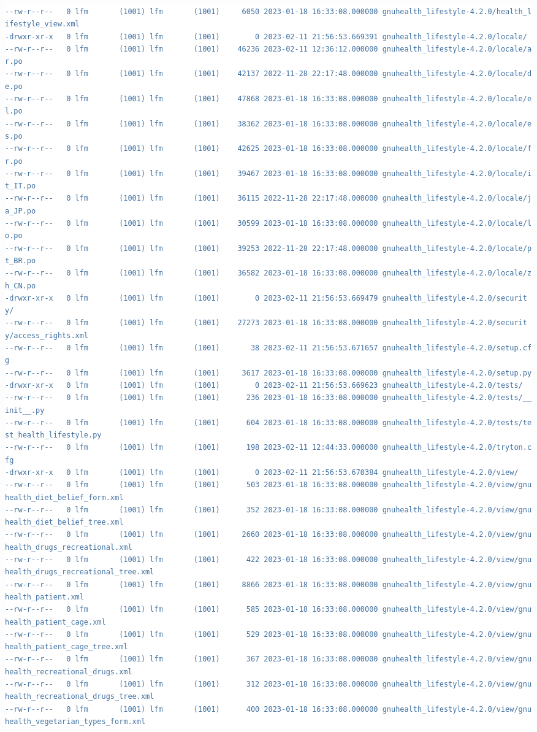 ```diff
--rw-r--r--   0 lfm       (1001) lfm       (1001)     6050 2023-01-18 16:33:08.000000 gnuhealth_lifestyle-4.2.0/health_lifestyle_view.xml
-drwxr-xr-x   0 lfm       (1001) lfm       (1001)        0 2023-02-11 21:56:53.669391 gnuhealth_lifestyle-4.2.0/locale/
--rw-r--r--   0 lfm       (1001) lfm       (1001)    46236 2023-02-11 12:36:12.000000 gnuhealth_lifestyle-4.2.0/locale/ar.po
--rw-r--r--   0 lfm       (1001) lfm       (1001)    42137 2022-11-28 22:17:48.000000 gnuhealth_lifestyle-4.2.0/locale/de.po
--rw-r--r--   0 lfm       (1001) lfm       (1001)    47868 2023-01-18 16:33:08.000000 gnuhealth_lifestyle-4.2.0/locale/el.po
--rw-r--r--   0 lfm       (1001) lfm       (1001)    38362 2023-01-18 16:33:08.000000 gnuhealth_lifestyle-4.2.0/locale/es.po
--rw-r--r--   0 lfm       (1001) lfm       (1001)    42625 2023-01-18 16:33:08.000000 gnuhealth_lifestyle-4.2.0/locale/fr.po
--rw-r--r--   0 lfm       (1001) lfm       (1001)    39467 2023-01-18 16:33:08.000000 gnuhealth_lifestyle-4.2.0/locale/it_IT.po
--rw-r--r--   0 lfm       (1001) lfm       (1001)    36115 2022-11-28 22:17:48.000000 gnuhealth_lifestyle-4.2.0/locale/ja_JP.po
--rw-r--r--   0 lfm       (1001) lfm       (1001)    30599 2023-01-18 16:33:08.000000 gnuhealth_lifestyle-4.2.0/locale/lo.po
--rw-r--r--   0 lfm       (1001) lfm       (1001)    39253 2022-11-28 22:17:48.000000 gnuhealth_lifestyle-4.2.0/locale/pt_BR.po
--rw-r--r--   0 lfm       (1001) lfm       (1001)    36582 2023-01-18 16:33:08.000000 gnuhealth_lifestyle-4.2.0/locale/zh_CN.po
-drwxr-xr-x   0 lfm       (1001) lfm       (1001)        0 2023-02-11 21:56:53.669479 gnuhealth_lifestyle-4.2.0/security/
--rw-r--r--   0 lfm       (1001) lfm       (1001)    27273 2023-01-18 16:33:08.000000 gnuhealth_lifestyle-4.2.0/security/access_rights.xml
--rw-r--r--   0 lfm       (1001) lfm       (1001)       38 2023-02-11 21:56:53.671657 gnuhealth_lifestyle-4.2.0/setup.cfg
--rw-r--r--   0 lfm       (1001) lfm       (1001)     3617 2023-01-18 16:33:08.000000 gnuhealth_lifestyle-4.2.0/setup.py
-drwxr-xr-x   0 lfm       (1001) lfm       (1001)        0 2023-02-11 21:56:53.669623 gnuhealth_lifestyle-4.2.0/tests/
--rw-r--r--   0 lfm       (1001) lfm       (1001)      236 2023-01-18 16:33:08.000000 gnuhealth_lifestyle-4.2.0/tests/__init__.py
--rw-r--r--   0 lfm       (1001) lfm       (1001)      604 2023-01-18 16:33:08.000000 gnuhealth_lifestyle-4.2.0/tests/test_health_lifestyle.py
--rw-r--r--   0 lfm       (1001) lfm       (1001)      198 2023-02-11 12:44:33.000000 gnuhealth_lifestyle-4.2.0/tryton.cfg
-drwxr-xr-x   0 lfm       (1001) lfm       (1001)        0 2023-02-11 21:56:53.670384 gnuhealth_lifestyle-4.2.0/view/
--rw-r--r--   0 lfm       (1001) lfm       (1001)      503 2023-01-18 16:33:08.000000 gnuhealth_lifestyle-4.2.0/view/gnuhealth_diet_belief_form.xml
--rw-r--r--   0 lfm       (1001) lfm       (1001)      352 2023-01-18 16:33:08.000000 gnuhealth_lifestyle-4.2.0/view/gnuhealth_diet_belief_tree.xml
--rw-r--r--   0 lfm       (1001) lfm       (1001)     2660 2023-01-18 16:33:08.000000 gnuhealth_lifestyle-4.2.0/view/gnuhealth_drugs_recreational.xml
--rw-r--r--   0 lfm       (1001) lfm       (1001)      422 2023-01-18 16:33:08.000000 gnuhealth_lifestyle-4.2.0/view/gnuhealth_drugs_recreational_tree.xml
--rw-r--r--   0 lfm       (1001) lfm       (1001)     8866 2023-01-18 16:33:08.000000 gnuhealth_lifestyle-4.2.0/view/gnuhealth_patient.xml
--rw-r--r--   0 lfm       (1001) lfm       (1001)      585 2023-01-18 16:33:08.000000 gnuhealth_lifestyle-4.2.0/view/gnuhealth_patient_cage.xml
--rw-r--r--   0 lfm       (1001) lfm       (1001)      529 2023-01-18 16:33:08.000000 gnuhealth_lifestyle-4.2.0/view/gnuhealth_patient_cage_tree.xml
--rw-r--r--   0 lfm       (1001) lfm       (1001)      367 2023-01-18 16:33:08.000000 gnuhealth_lifestyle-4.2.0/view/gnuhealth_recreational_drugs.xml
--rw-r--r--   0 lfm       (1001) lfm       (1001)      312 2023-01-18 16:33:08.000000 gnuhealth_lifestyle-4.2.0/view/gnuhealth_recreational_drugs_tree.xml
--rw-r--r--   0 lfm       (1001) lfm       (1001)      400 2023-01-18 16:33:08.000000 gnuhealth_lifestyle-4.2.0/view/gnuhealth_vegetarian_types_form.xml
```